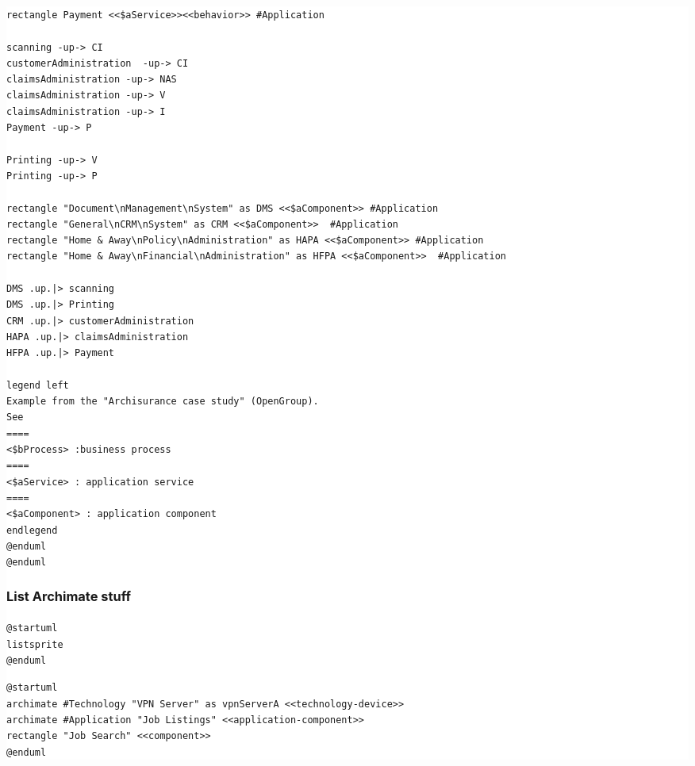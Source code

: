 ```plantuml
rectangle Payment <<$aService>><<behavior>> #Application

scanning -up-> CI
customerAdministration  -up-> CI
claimsAdministration -up-> NAS
claimsAdministration -up-> V
claimsAdministration -up-> I
Payment -up-> P

Printing -up-> V
Printing -up-> P

rectangle "Document\nManagement\nSystem" as DMS <<$aComponent>> #Application
rectangle "General\nCRM\nSystem" as CRM <<$aComponent>>  #Application
rectangle "Home & Away\nPolicy\nAdministration" as HAPA <<$aComponent>> #Application
rectangle "Home & Away\nFinancial\nAdministration" as HFPA <<$aComponent>>  #Application

DMS .up.|> scanning
DMS .up.|> Printing
CRM .up.|> customerAdministration
HAPA .up.|> claimsAdministration
HFPA .up.|> Payment

legend left
Example from the "Archisurance case study" (OpenGroup).
See
====
<$bProcess> :business process
====
<$aService> : application service
====
<$aComponent> : application component
endlegend
@enduml
@enduml
```

### List Archimate stuff

```plantuml
@startuml
listsprite
@enduml
```

```plantuml
@startuml
archimate #Technology "VPN Server" as vpnServerA <<technology-device>>
archimate #Application "Job Listings" <<application-component>>
rectangle "Job Search" <<component>>
@enduml
```
